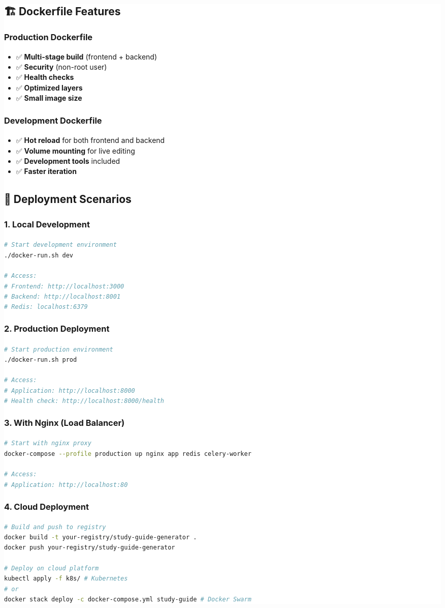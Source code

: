 ## 🏗️ Dockerfile Features

### Production Dockerfile
- ✅ **Multi-stage build** (frontend + backend)
- ✅ **Security** (non-root user)
- ✅ **Health checks** 
- ✅ **Optimized layers**
- ✅ **Small image size**

### Development Dockerfile
- ✅ **Hot reload** for both frontend and backend
- ✅ **Volume mounting** for live editing
- ✅ **Development tools** included
- ✅ **Faster iteration**

## 🚀 Deployment Scenarios

### 1. **Local Development**
```bash
# Start development environment
./docker-run.sh dev

# Access:
# Frontend: http://localhost:3000
# Backend: http://localhost:8001  
# Redis: localhost:6379
```

### 2. **Production Deployment**
```bash
# Start production environment
./docker-run.sh prod

# Access:
# Application: http://localhost:8000
# Health check: http://localhost:8000/health
```

### 3. **With Nginx (Load Balancer)**
```bash
# Start with nginx proxy
docker-compose --profile production up nginx app redis celery-worker

# Access:
# Application: http://localhost:80
```

### 4. **Cloud Deployment**
```bash
# Build and push to registry
docker build -t your-registry/study-guide-generator .
docker push your-registry/study-guide-generator

# Deploy on cloud platform
kubectl apply -f k8s/ # Kubernetes
# or
docker stack deploy -c docker-compose.yml study-guide # Docker Swarm
```
